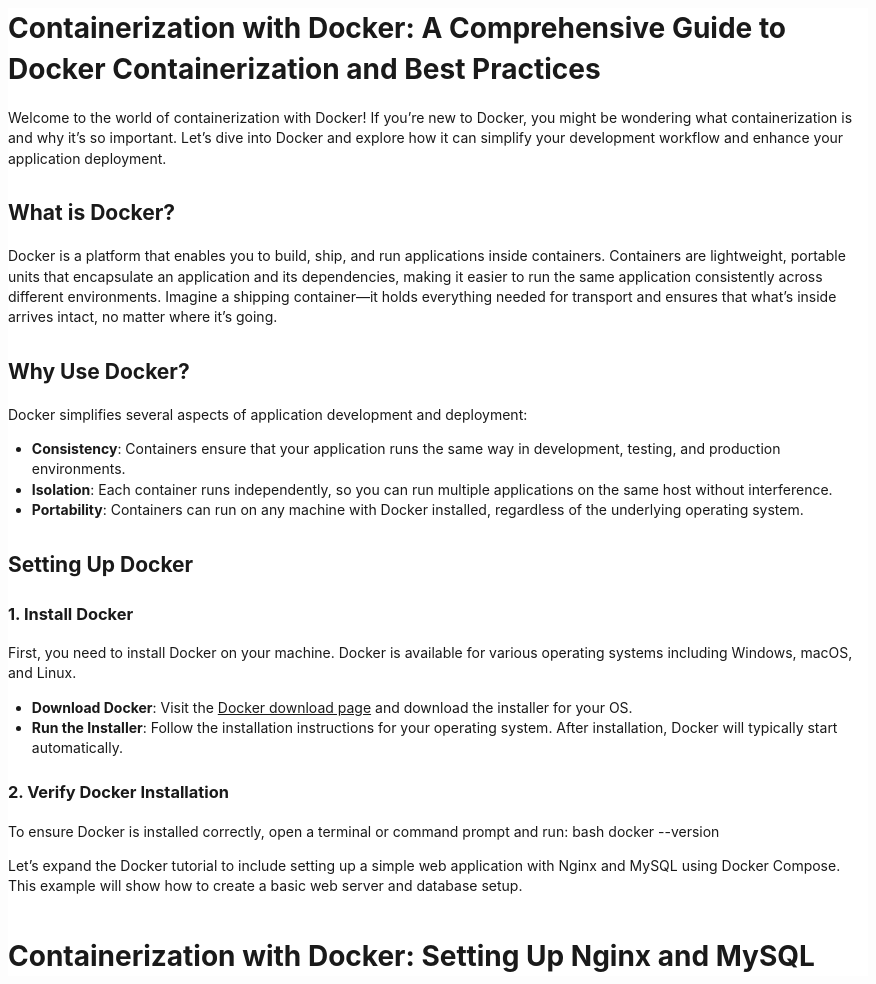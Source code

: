 # Containerization with Docker: A Comprehensive Guide to Docker Containerization and Best Practices

Welcome to the world of containerization with Docker! If you’re new to Docker, you might be wondering what containerization is and why it’s so important. Let’s dive into Docker and explore how it can simplify your development workflow and enhance your application deployment.

## What is Docker?

Docker is a platform that enables you to build, ship, and run applications inside containers. Containers are lightweight, portable units that encapsulate an application and its dependencies, making it easier to run the same application consistently across different environments. Imagine a shipping container—it holds everything needed for transport and ensures that what’s inside arrives intact, no matter where it’s going.

## Why Use Docker?

Docker simplifies several aspects of application development and deployment:

- **Consistency**: Containers ensure that your application runs the same way in development, testing, and production environments.
- **Isolation**: Each container runs independently, so you can run multiple applications on the same host without interference.
- **Portability**: Containers can run on any machine with Docker installed, regardless of the underlying operating system.

## Setting Up Docker

### 1. **Install Docker**

First, you need to install Docker on your machine. Docker is available for various operating systems including Windows, macOS, and Linux.

- **Download Docker**: Visit the [Docker download page](https://www.docker.com/products/docker-desktop) and download the installer for your OS.
- **Run the Installer**: Follow the installation instructions for your operating system. After installation, Docker will typically start automatically.

### 2. **Verify Docker Installation**

To ensure Docker is installed correctly, open a terminal or command prompt and run:
bash
docker --version


Let’s expand the Docker tutorial to include setting up a simple web application with Nginx and MySQL using Docker Compose. This example will show how to create a basic web server and database setup.

# Containerization with Docker: Setting Up Nginx and MySQL
